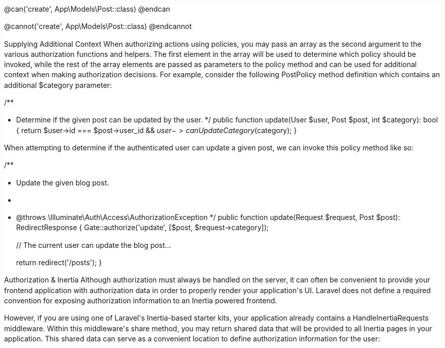 @can('create', App\Models\Post::class)
    <!-- The current user can create posts... -->
@endcan
 
@cannot('create', App\Models\Post::class)
    <!-- The current user can't create posts... -->
@endcannot

Supplying Additional Context
When authorizing actions using policies, you may pass an array as the second argument to the various authorization functions and helpers. The first element in the array will be used to determine which policy should be invoked, while the rest of the array elements are passed as parameters to the policy method and can be used for additional context when making authorization decisions. For example, consider the following PostPolicy method definition which contains an additional $category parameter:

/**
 * Determine if the given post can be updated by the user.
 */
public function update(User $user, Post $post, int $category): bool
{
    return $user->id === $post->user_id &&
           $user->canUpdateCategory($category);
}

When attempting to determine if the authenticated user can update a given post, we can invoke this policy method like so:

/**
 * Update the given blog post.
 *
 * @throws \Illuminate\Auth\Access\AuthorizationException
 */
public function update(Request $request, Post $post): RedirectResponse
{
    Gate::authorize('update', [$post, $request->category]);
 
    // The current user can update the blog post...
 
    return redirect('/posts');
}

Authorization & Inertia
Although authorization must always be handled on the server, it can often be convenient to provide your frontend application with authorization data in order to properly render your application's UI. Laravel does not define a required convention for exposing authorization information to an Inertia powered frontend.

However, if you are using one of Laravel's Inertia-based starter kits, your application already contains a HandleInertiaRequests middleware. Within this middleware's share method, you may return shared data that will be provided to all Inertia pages in your application. This shared data can serve as a convenient location to define authorization information for the user:

<?php
 
namespace App\Http\Middleware;
 